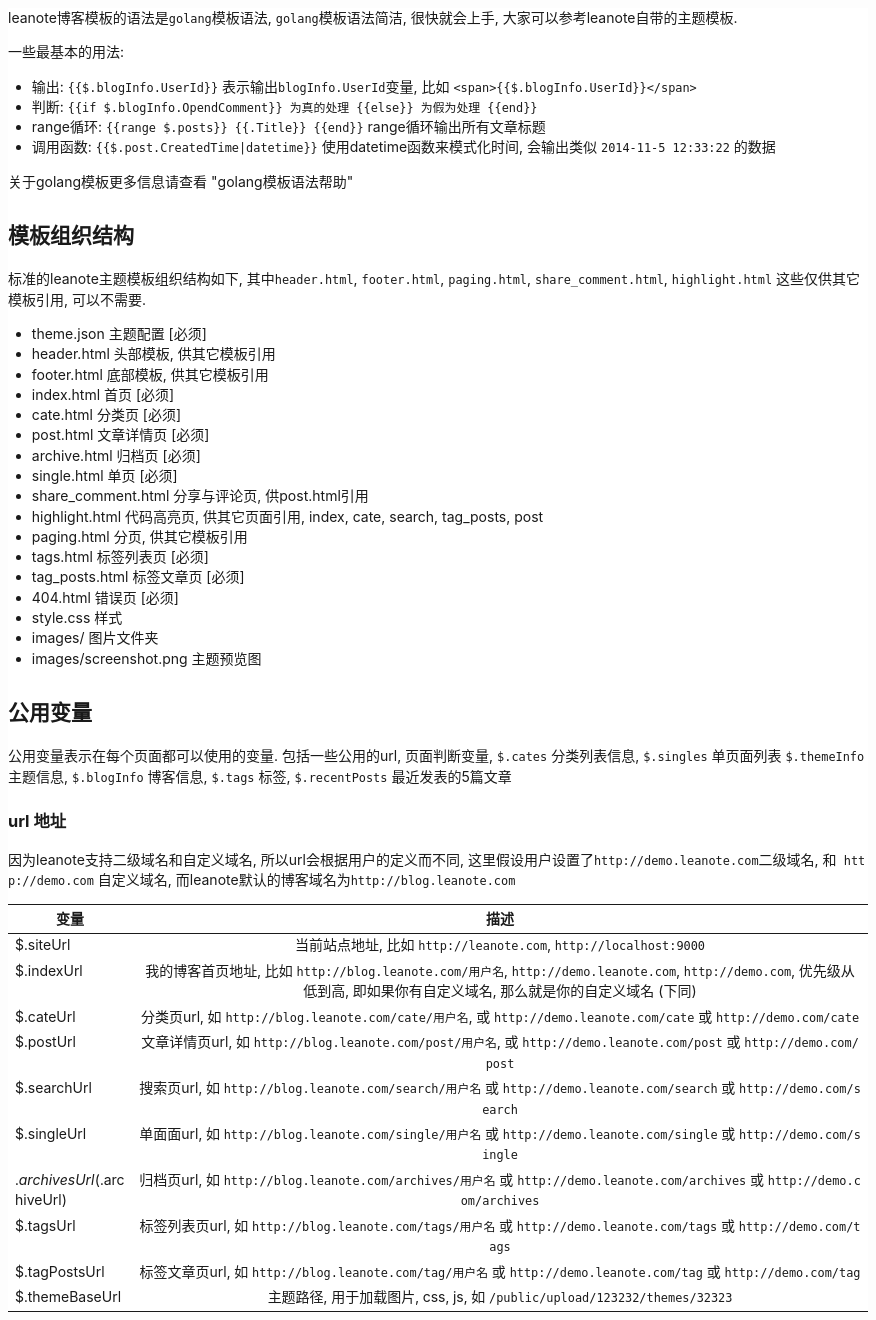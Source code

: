 leanote博客模板的语法是`golang`模板语法, `golang`模板语法简洁, 很快就会上手, 大家可以参考leanote自带的主题模板.

一些最基本的用法:

* 输出: `{{$.blogInfo.UserId}}` 表示输出`blogInfo.UserId`变量, 比如 `<span>{{$.blogInfo.UserId}}</span>`
* 判断: `{{if $.blogInfo.OpendComment}} 为真的处理 {{else}} 为假为处理 {{end}}`
* range循环: `{{range $.posts}} {{.Title}} {{end}}` range循环输出所有文章标题
* 调用函数: `{{$.post.CreatedTime|datetime}}` 使用datetime函数来模式化时间, 会输出类似 `2014-11-5 12:33:22` 的数据

关于golang模板更多信息请查看 "golang模板语法帮助"

## 模板组织结构

标准的leanote主题模板组织结构如下, 其中`header.html`, `footer.html`, `paging.html`, `share_comment.html`, `highlight.html` 这些仅供其它模板引用, 可以不需要.

* theme.json 主题配置 [必须]
* header.html 头部模板, 供其它模板引用
* footer.html 底部模板, 供其它模板引用
* index.html 首页 [必须]
* cate.html 分类页 [必须]
* post.html 文章详情页 [必须]
* archive.html 归档页 [必须]
* single.html 单页 [必须]
* share_comment.html 分享与评论页, 供post.html引用
* highlight.html 代码高亮页, 供其它页面引用, index, cate, search, tag_posts, post
* paging.html 分页, 供其它模板引用
* tags.html 标签列表页 [必须]
* tag_posts.html 标签文章页 [必须]
* 404.html 错误页 [必须]
* style.css 样式
* images/ 图片文件夹
* images/screenshot.png 主题预览图

## 公用变量
公用变量表示在每个页面都可以使用的变量.
包括一些公用的url, 页面判断变量, `$.cates` 分类列表信息, `$.singles` 单页面列表 `$.themeInfo` 主题信息, `$.blogInfo` 博客信息, `$.tags` 标签, `$.recentPosts` 最近发表的5篇文章

### url 地址

因为leanote支持二级域名和自定义域名, 所以url会根据用户的定义而不同, 这里假设用户设置了`http://demo.leanote.com`二级域名, 和` http://demo.com` 自定义域名, 而leanote默认的博客域名为`http://blog.leanote.com`

| 变量        | 描述           | 
| ------------- |:-------------:|
| $.siteUrl      | 当前站点地址, 比如 `http://leanote.com`, `http://localhost:9000` |
| $.indexUrl     | 我的博客首页地址, 比如 `http://blog.leanote.com/用户名`, `http://demo.leanote.com`, `http://demo.com`, 优先级从低到高, 即如果你有自定义域名, 那么就是你的自定义域名 (下同) |
| $.cateUrl| 分类页url, 如 `http://blog.leanote.com/cate/用户名`, 或 `http://demo.leanote.com/cate` 或 `http://demo.com/cate`|
| $.postUrl | 文章详情页url, 如 `http://blog.leanote.com/post/用户名`, 或 `http://demo.leanote.com/post` 或 `http://demo.com/post` |
| $.searchUrl| 搜索页url, 如 `http://blog.leanote.com/search/用户名` 或 `http://demo.leanote.com/search` 或 `http://demo.com/search` |
|$.singleUrl | 单面面url, 如 `http://blog.leanote.com/single/用户名` 或 `http://demo.leanote.com/single` 或 `http://demo.com/single` |
|$.archivesUrl ($.archiveUrl) | 归档页url, 如 `http://blog.leanote.com/archives/用户名` 或 `http://demo.leanote.com/archives` 或 `http://demo.com/archives` |
| $.tagsUrl | 标签列表页url,  如 `http://blog.leanote.com/tags/用户名` 或 `http://demo.leanote.com/tags` 或 `http://demo.com/tags` |
| $.tagPostsUrl | 标签文章页url,  如 `http://blog.leanote.com/tag/用户名` 或 `http://demo.leanote.com/tag` 或 `http://demo.com/tag` |
| $.themeBaseUrl | 主题路径, 用于加载图片, css, js, 如 `/public/upload/123232/themes/32323` |
